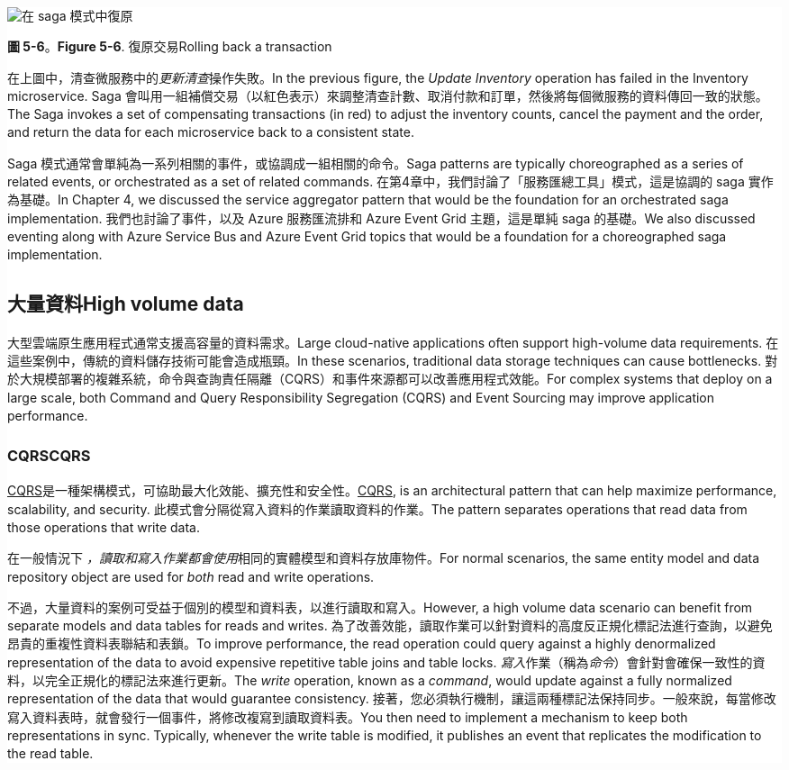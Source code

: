 ![在 saga 模式中復原](./media/saga-rollback-operation.png)

<span data-ttu-id="6b4ba-198">**圖 5-6**。</span><span class="sxs-lookup"><span data-stu-id="6b4ba-198">**Figure 5-6**.</span></span> <span data-ttu-id="6b4ba-199">復原交易</span><span class="sxs-lookup"><span data-stu-id="6b4ba-199">Rolling back a transaction</span></span>

<span data-ttu-id="6b4ba-200">在上圖中，清查微服務中的*更新清查*操作失敗。</span><span class="sxs-lookup"><span data-stu-id="6b4ba-200">In the previous figure, the *Update Inventory* operation has failed in the Inventory microservice.</span></span> <span data-ttu-id="6b4ba-201">Saga 會叫用一組補償交易（以紅色表示）來調整清查計數、取消付款和訂單，然後將每個微服務的資料傳回一致的狀態。</span><span class="sxs-lookup"><span data-stu-id="6b4ba-201">The Saga invokes a set of compensating transactions (in red) to adjust the inventory counts, cancel the payment and the order, and return the data for each microservice back to a consistent state.</span></span>

<span data-ttu-id="6b4ba-202">Saga 模式通常會單純為一系列相關的事件，或協調成一組相關的命令。</span><span class="sxs-lookup"><span data-stu-id="6b4ba-202">Saga patterns are typically choreographed as a series of related events, or orchestrated as a set of related commands.</span></span> <span data-ttu-id="6b4ba-203">在第4章中，我們討論了「服務匯總工具」模式，這是協調的 saga 實作為基礎。</span><span class="sxs-lookup"><span data-stu-id="6b4ba-203">In Chapter 4, we discussed the service aggregator pattern that would be the foundation for an orchestrated saga implementation.</span></span> <span data-ttu-id="6b4ba-204">我們也討論了事件，以及 Azure 服務匯流排和 Azure Event Grid 主題，這是單純 saga 的基礎。</span><span class="sxs-lookup"><span data-stu-id="6b4ba-204">We also discussed eventing along with Azure Service Bus and Azure Event Grid topics that would be a foundation for a choreographed saga implementation.</span></span>

## <a name="high-volume-data"></a><span data-ttu-id="6b4ba-205">大量資料</span><span class="sxs-lookup"><span data-stu-id="6b4ba-205">High volume data</span></span>

<span data-ttu-id="6b4ba-206">大型雲端原生應用程式通常支援高容量的資料需求。</span><span class="sxs-lookup"><span data-stu-id="6b4ba-206">Large cloud-native applications often support high-volume data requirements.</span></span> <span data-ttu-id="6b4ba-207">在這些案例中，傳統的資料儲存技術可能會造成瓶頸。</span><span class="sxs-lookup"><span data-stu-id="6b4ba-207">In these scenarios, traditional data storage techniques can cause bottlenecks.</span></span> <span data-ttu-id="6b4ba-208">對於大規模部署的複雜系統，命令與查詢責任隔離（CQRS）和事件來源都可以改善應用程式效能。</span><span class="sxs-lookup"><span data-stu-id="6b4ba-208">For complex systems that deploy on a large scale, both Command and Query Responsibility Segregation (CQRS) and Event Sourcing may improve application performance.</span></span>  

### <a name="cqrs"></a><span data-ttu-id="6b4ba-209">CQRS</span><span class="sxs-lookup"><span data-stu-id="6b4ba-209">CQRS</span></span>

<span data-ttu-id="6b4ba-210">[CQRS](https://docs.microsoft.com/azure/architecture/patterns/cqrs)是一種架構模式，可協助最大化效能、擴充性和安全性。</span><span class="sxs-lookup"><span data-stu-id="6b4ba-210">[CQRS](https://docs.microsoft.com/azure/architecture/patterns/cqrs), is an architectural pattern that can help maximize performance, scalability, and security.</span></span> <span data-ttu-id="6b4ba-211">此模式會分隔從寫入資料的作業讀取資料的作業。</span><span class="sxs-lookup"><span data-stu-id="6b4ba-211">The pattern separates operations that read data from those operations that write data.</span></span>

<span data-ttu-id="6b4ba-212">在一般情況下 *，讀取和寫入作業都會使用*相同的實體模型和資料存放庫物件。</span><span class="sxs-lookup"><span data-stu-id="6b4ba-212">For normal scenarios, the same entity model and data repository object are used for *both* read and write operations.</span></span>

<span data-ttu-id="6b4ba-213">不過，大量資料的案例可受益于個別的模型和資料表，以進行讀取和寫入。</span><span class="sxs-lookup"><span data-stu-id="6b4ba-213">However, a high volume data scenario can benefit from separate models and data tables for reads and writes.</span></span> <span data-ttu-id="6b4ba-214">為了改善效能，讀取作業可以針對資料的高度反正規化標記法進行查詢，以避免昂貴的重複性資料表聯結和表鎖。</span><span class="sxs-lookup"><span data-stu-id="6b4ba-214">To improve performance, the read operation could query against a highly denormalized representation of the data to avoid expensive repetitive table joins and table locks.</span></span> <span data-ttu-id="6b4ba-215">*寫入*作業（稱為*命令*）會針對會確保一致性的資料，以完全正規化的標記法來進行更新。</span><span class="sxs-lookup"><span data-stu-id="6b4ba-215">The *write* operation, known as a *command*, would update against a fully normalized representation of the data that would guarantee consistency.</span></span> <span data-ttu-id="6b4ba-216">接著，您必須執行機制，讓這兩種標記法保持同步。一般來說，每當修改寫入資料表時，就會發行一個事件，將修改複寫到讀取資料表。</span><span class="sxs-lookup"><span data-stu-id="6b4ba-216">You then need to implement a mechanism to keep both representations in sync. Typically, whenever the write table is modified, it publishes an event that replicates the modification to the read table.</span></span>
